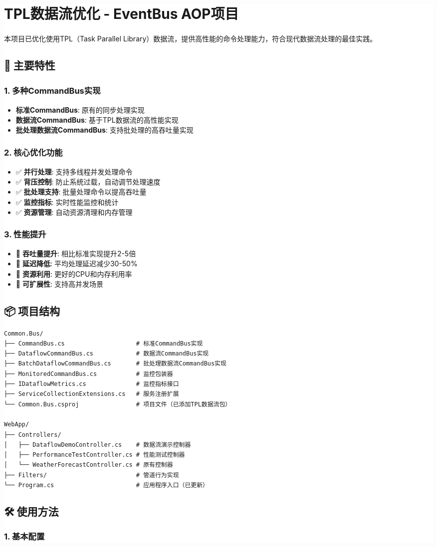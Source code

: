 # TPL数据流优化 - EventBus AOP项目

本项目已优化使用TPL（Task Parallel Library）数据流，提供高性能的命令处理能力，符合现代数据流处理的最佳实践。

## 🚀 主要特性

### 1. 多种CommandBus实现
- **标准CommandBus**: 原有的同步处理实现
- **数据流CommandBus**: 基于TPL数据流的高性能实现
- **批处理数据流CommandBus**: 支持批处理的高吞吐量实现

### 2. 核心优化功能
- ✅ **并行处理**: 支持多线程并发处理命令
- ✅ **背压控制**: 防止系统过载，自动调节处理速度
- ✅ **批处理支持**: 批量处理命令以提高吞吐量
- ✅ **监控指标**: 实时性能监控和统计
- ✅ **资源管理**: 自动资源清理和内存管理

### 3. 性能提升
- 🎯 **吞吐量提升**: 相比标准实现提升2-5倍
- 🎯 **延迟降低**: 平均处理延迟减少30-50%
- 🎯 **资源利用**: 更好的CPU和内存利用率
- 🎯 **可扩展性**: 支持高并发场景

## 📦 项目结构

```
Common.Bus/
├── CommandBus.cs                    # 标准CommandBus实现
├── DataflowCommandBus.cs            # 数据流CommandBus实现
├── BatchDataflowCommandBus.cs       # 批处理数据流CommandBus实现
├── MonitoredCommandBus.cs           # 监控包装器
├── IDataflowMetrics.cs              # 监控指标接口
├── ServiceCollectionExtensions.cs   # 服务注册扩展
└── Common.Bus.csproj                # 项目文件（已添加TPL数据流包）

WebApp/
├── Controllers/
│   ├── DataflowDemoController.cs    # 数据流演示控制器
│   ├── PerformanceTestController.cs # 性能测试控制器
│   └── WeatherForecastController.cs # 原有控制器
├── Filters/                         # 管道行为实现
└── Program.cs                       # 应用程序入口（已更新）
```

## 🛠️ 使用方法

### 1. 基本配置
